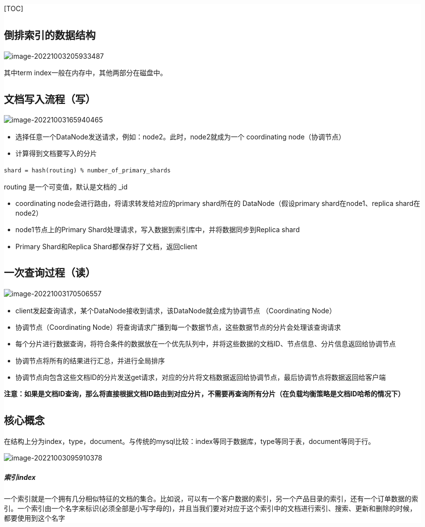 [TOC]

## 倒排索引的数据结构

![image-20221003205933487](https://yusheng-picgo.oss-cn-beijing.aliyuncs.com/picgo/image-20221003205933487.png)

其中term index一般在内存中，其他两部分在磁盘中。

## 文档写入流程（写）

![image-20221003165940465](https://yusheng-picgo.oss-cn-beijing.aliyuncs.com/picgo/image-20221003165940465.png)

- 选择任意一个DataNode发送请求，例如：node2。此时，node2就成为一个 coordinating node（协调节点） 

- 计算得到文档要写入的分片 

```
shard = hash(routing) % number_of_primary_shards
```

routing 是一个可变值，默认是文档的 _id 

- coordinating node会进行路由，将请求转发给对应的primary shard所在的 DataNode（假设primary shard在node1、replica  shard在node2） 

- node1节点上的Primary Shard处理请求，写入数据到索引库中，并将数据同步到Replica shard 

- Primary Shard和Replica Shard都保存好了文档，返回client 

## 一次查询过程（读）

![image-20221003170506557](https://yusheng-picgo.oss-cn-beijing.aliyuncs.com/picgo/image-20221003170506557.png)

- client发起查询请求，某个DataNode接收到请求，该DataNode就会成为协调节点 （Coordinating Node） 

- 协调节点（Coordinating Node）将查询请求广播到每一个数据节点，这些数据节点的分片会处理该查询请求 

- 每个分片进行数据查询，将符合条件的数据放在一个优先队列中，并将这些数据的文档ID、节点信息、分片信息返回给协调节点 

- 协调节点将所有的结果进行汇总，并进行全局排序 

- 协调节点向包含这些文档ID的分片发送get请求，对应的分片将文档数据返回给协调节点，最后协调节点将数据返回给客户端 

**注意：如果是文档ID查询，那么将直接根据文档ID路由到对应分片，不需要再查询所有分片（在负载均衡策略是文档ID哈希的情况下）**

## 核心概念

在结构上分为index，type，document。与传统的mysql比较：index等同于数据库，type等同于表，document等同于行。

![image-20221003095910378](https://yusheng-picgo.oss-cn-beijing.aliyuncs.com/picgo/image-20221003095910378.png)

##### 索引index

一个索引就是一个拥有几分相似特征的文档的集合。比如说，可以有一个客户数据的索引，另一个产品目录的索引，还有一个订单数据的索引。一个索引由一个名字来标识(必须全部是小写字母的)，并且当我们要对对应于这个索引中的文档进行索引、搜索、更新和删除的时候，都要使用到这个名字

